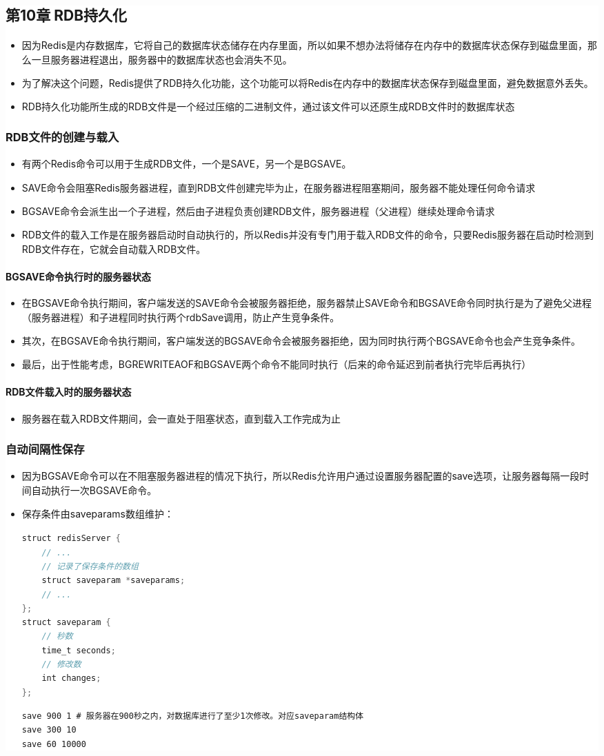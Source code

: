   ```shell
  ```


## 第10章 RDB持久化

- 因为Redis是内存数据库，它将自己的数据库状态储存在内存里面，所以如果不想办法将储存在内存中的数据库状态保存到磁盘里面，那么一旦服务器进程退出，服务器中的数据库状态也会消失不见。
- 为了解决这个问题，Redis提供了RDB持久化功能，这个功能可以将Redis在内存中的数据库状态保存到磁盘里面，避免数据意外丢失。

- RDB持久化功能所生成的RDB文件是一个经过压缩的二进制文件，通过该文件可以还原生成RDB文件时的数据库状态

### RDB文件的创建与载入

- 有两个Redis命令可以用于生成RDB文件，一个是SAVE，另一个是BGSAVE。

- SAVE命令会阻塞Redis服务器进程，直到RDB文件创建完毕为止，在服务器进程阻塞期间，服务器不能处理任何命令请求
- BGSAVE命令会派生出一个子进程，然后由子进程负责创建RDB文件，服务器进程（父进程）继续处理命令请求

- RDB文件的载入工作是在服务器启动时自动执行的，所以Redis并没有专门用于载入RDB文件的命令，只要Redis服务器在启动时检测到RDB文件存在，它就会自动载入RDB文件。

#### BGSAVE命令执行时的服务器状态

- 在BGSAVE命令执行期间，客户端发送的SAVE命令会被服务器拒绝，服务器禁止SAVE命令和BGSAVE命令同时执行是为了避免父进程（服务器进程）和子进程同时执行两个rdbSave调用，防止产生竞争条件。

- 其次，在BGSAVE命令执行期间，客户端发送的BGSAVE命令会被服务器拒绝，因为同时执行两个BGSAVE命令也会产生竞争条件。

- 最后，出于性能考虑，BGREWRITEAOF和BGSAVE两个命令不能同时执行（后来的命令延迟到前者执行完毕后再执行）

#### RDB文件载入时的服务器状态

- 服务器在载入RDB文件期间，会一直处于阻塞状态，直到载入工作完成为止

### 自动间隔性保存

- 因为BGSAVE命令可以在不阻塞服务器进程的情况下执行，所以Redis允许用户通过设置服务器配置的save选项，让服务器每隔一段时间自动执行一次BGSAVE命令。

- 保存条件由saveparams数组维护：

  ```c
  struct redisServer {
      // ...
      // 记录了保存条件的数组
      struct saveparam *saveparams;
      // ...
  };
  struct saveparam {
      // 秒数
      time_t seconds;
      // 修改数
      int changes;
  };
  
  
  ```

  ```shell
  save 900 1 # 服务器在900秒之内，对数据库进行了至少1次修改。对应saveparam结构体
  save 300 10
  save 60 10000
  ```
